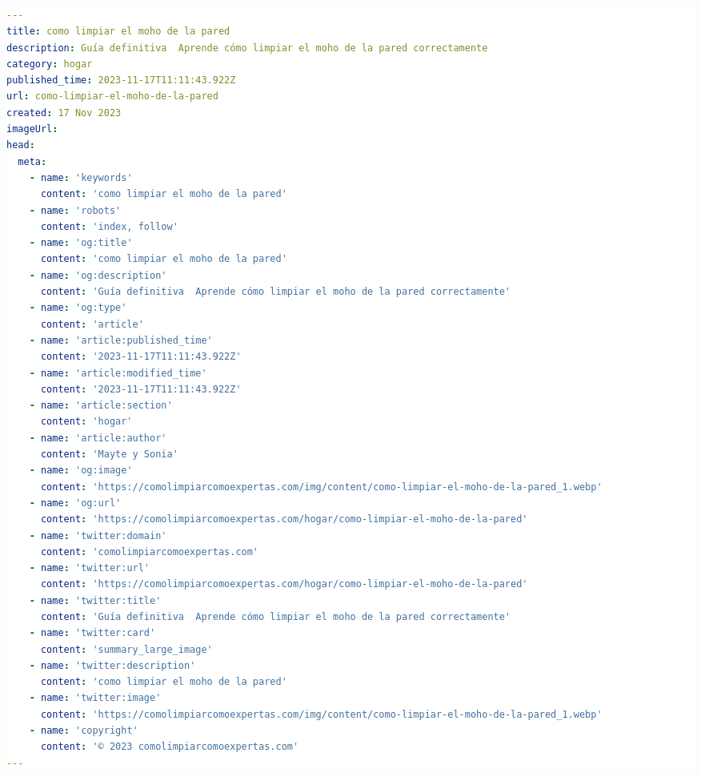 ```yaml
---
title: como limpiar el moho de la pared
description: Guía definitiva  Aprende cómo limpiar el moho de la pared correctamente
category: hogar
published_time: 2023-11-17T11:11:43.922Z
url: como-limpiar-el-moho-de-la-pared
created: 17 Nov 2023
imageUrl: 
head:
  meta:
    - name: 'keywords'
      content: 'como limpiar el moho de la pared'
    - name: 'robots'
      content: 'index, follow'
    - name: 'og:title'
      content: 'como limpiar el moho de la pared'
    - name: 'og:description'
      content: 'Guía definitiva  Aprende cómo limpiar el moho de la pared correctamente'
    - name: 'og:type'
      content: 'article'
    - name: 'article:published_time'
      content: '2023-11-17T11:11:43.922Z'
    - name: 'article:modified_time'
      content: '2023-11-17T11:11:43.922Z'
    - name: 'article:section'
      content: 'hogar'
    - name: 'article:author'
      content: 'Mayte y Sonia'
    - name: 'og:image'
      content: 'https://comolimpiarcomoexpertas.com/img/content/como-limpiar-el-moho-de-la-pared_1.webp'
    - name: 'og:url'
      content: 'https://comolimpiarcomoexpertas.com/hogar/como-limpiar-el-moho-de-la-pared'
    - name: 'twitter:domain'
      content: 'comolimpiarcomoexpertas.com'
    - name: 'twitter:url'
      content: 'https://comolimpiarcomoexpertas.com/hogar/como-limpiar-el-moho-de-la-pared'
    - name: 'twitter:title'
      content: 'Guía definitiva  Aprende cómo limpiar el moho de la pared correctamente'
    - name: 'twitter:card'
      content: 'summary_large_image'
    - name: 'twitter:description'
      content: 'como limpiar el moho de la pared'
    - name: 'twitter:image'
      content: 'https://comolimpiarcomoexpertas.com/img/content/como-limpiar-el-moho-de-la-pared_1.webp'
    - name: 'copyright'
      content: '© 2023 comolimpiarcomoexpertas.com'
---
```
